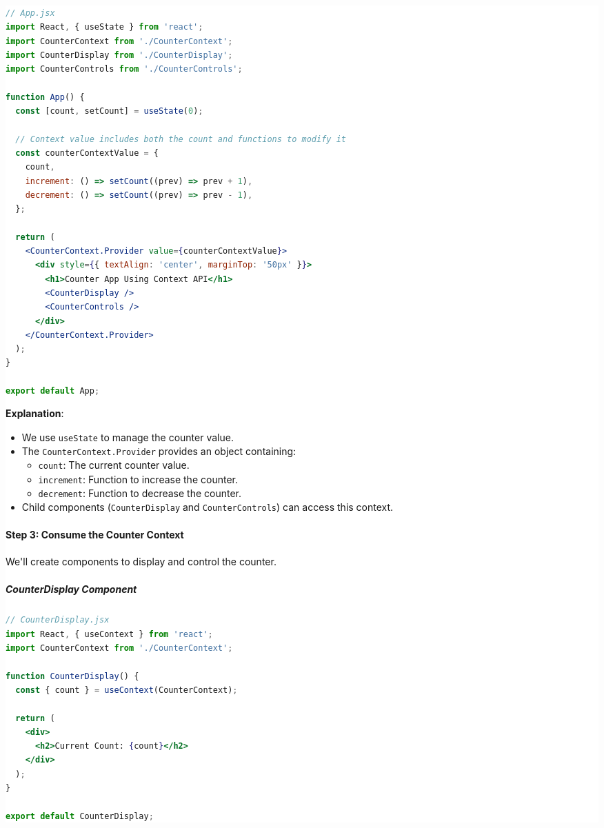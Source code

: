 ```jsx
// App.jsx
import React, { useState } from 'react';
import CounterContext from './CounterContext';
import CounterDisplay from './CounterDisplay';
import CounterControls from './CounterControls';

function App() {
  const [count, setCount] = useState(0);

  // Context value includes both the count and functions to modify it
  const counterContextValue = {
    count,
    increment: () => setCount((prev) => prev + 1),
    decrement: () => setCount((prev) => prev - 1),
  };

  return (
    <CounterContext.Provider value={counterContextValue}>
      <div style={{ textAlign: 'center', marginTop: '50px' }}>
        <h1>Counter App Using Context API</h1>
        <CounterDisplay />
        <CounterControls />
      </div>
    </CounterContext.Provider>
  );
}

export default App;
```

**Explanation**:

- We use `useState` to manage the counter value.
- The `CounterContext.Provider` provides an object containing:
  - `count`: The current counter value.
  - `increment`: Function to increase the counter.
  - `decrement`: Function to decrease the counter.
- Child components (`CounterDisplay` and `CounterControls`) can access this context.

#### Step 3: Consume the Counter Context

We'll create components to display and control the counter.

##### CounterDisplay Component

```jsx
// CounterDisplay.jsx
import React, { useContext } from 'react';
import CounterContext from './CounterContext';

function CounterDisplay() {
  const { count } = useContext(CounterContext);

  return (
    <div>
      <h2>Current Count: {count}</h2>
    </div>
  );
}

export default CounterDisplay;
```
